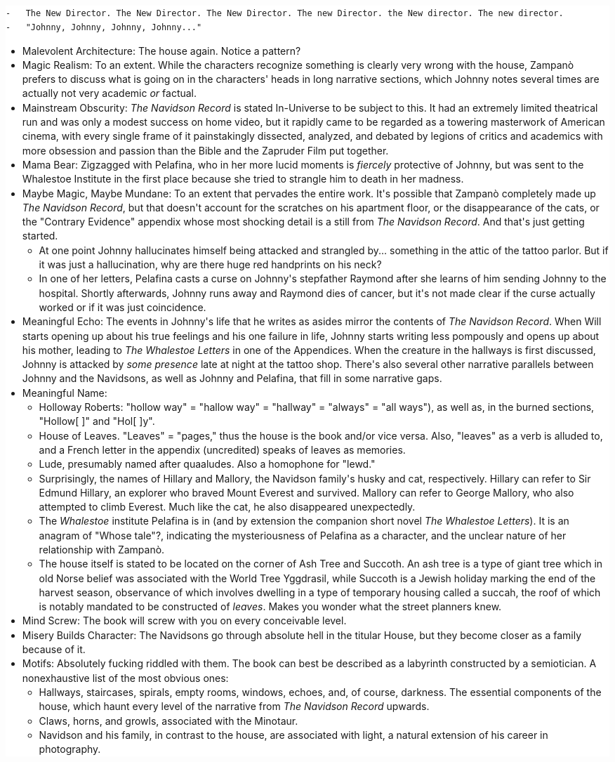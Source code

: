     -   The New Director. The New Director. The New Director. The new Director. the New director. The new director.
    -   "Johnny, Johnny, Johnny, Johnny..."
-   Malevolent Architecture: The house again. Notice a pattern?
-   Magic Realism: To an extent. While the characters recognize something is clearly very wrong with the house, Zampanò prefers to discuss what is going on in the characters' heads in long narrative sections, which Johnny notes several times are actually not very academic _or_ factual.
-   Mainstream Obscurity: _The Navidson Record_ is stated In-Universe to be subject to this. It had an extremely limited theatrical run and was only a modest success on home video, but it rapidly came to be regarded as a towering masterwork of American cinema, with every single frame of it painstakingly dissected, analyzed, and debated by legions of critics and academics with more obsession and passion than the Bible and the Zapruder Film put together.
-   Mama Bear: Zigzagged with Pelafina, who in her more lucid moments is _fiercely_ protective of Johnny, but was sent to the Whalestoe Institute in the first place because she tried to strangle him to death in her madness.
-   Maybe Magic, Maybe Mundane: To an extent that pervades the entire work. It's possible that Zampanò completely made up _The Navidson Record_, but that doesn't account for the scratches on his apartment floor, or the disappearance of the cats, or the "Contrary Evidence" appendix whose most shocking detail is a still from _The Navidson Record_. And that's just getting started.
    -   At one point Johnny hallucinates himself being attacked and strangled by... something in the attic of the tattoo parlor. But if it was just a hallucination, why are there huge red handprints on his neck?
    -   In one of her letters, Pelafina casts a curse on Johnny's stepfather Raymond after she learns of him sending Johnny to the hospital. Shortly afterwards, Johnny runs away and Raymond dies of cancer, but it's not made clear if the curse actually worked or if it was just coincidence.
-   Meaningful Echo: The events in Johnny's life that he writes as asides mirror the contents of _The Navidson Record_. When Will starts opening up about his true feelings and his one failure in life, Johnny starts writing less pompously and opens up about his mother, leading to _The Whalestoe Letters_ in one of the Appendices. When the creature in the hallways is first discussed, Johnny is attacked by _some presence_ late at night at the tattoo shop. There's also several other narrative parallels between Johnny and the Navidsons, as well as Johnny and Pelafina, that fill in some narrative gaps.
-   Meaningful Name:
    -   Holloway Roberts: "hollow way" = "hallow way" = "hallway" = "always" = "all ways"), as well as, in the burned sections, "Hollow\[ \]" and "Hol\[ \]y".
    -   House of Leaves. "Leaves" = "pages," thus the house is the book and/or vice versa. Also, "leaves" as a verb is alluded to, and a French letter in the appendix (uncredited) speaks of leaves as memories.
    -   Lude, presumably named after quaaludes. Also a homophone for "lewd."
    -   Surprisingly, the names of Hillary and Mallory, the Navidson family's husky and cat, respectively. Hillary can refer to Sir Edmund Hillary, an explorer who braved Mount Everest and survived. Mallory can refer to George Mallory, who also attempted to climb Everest. Much like the cat, he also disappeared unexpectedly.
    -   The _Whalestoe_ institute Pelafina is in (and by extension the companion short novel _The Whalestoe Letters_). It is an anagram of "Whose tale"?, indicating the mysteriousness of Pelafina as a character, and the unclear nature of her relationship with Zampanò.
    -   The house itself is stated to be located on the corner of Ash Tree and Succoth. An ash tree is a type of giant tree which in old Norse belief was associated with the World Tree Yggdrasil, while Succoth is a Jewish holiday marking the end of the harvest season, observance of which involves dwelling in a type of temporary housing called a succah, the roof of which is notably mandated to be constructed of _leaves_. Makes you wonder what the street planners knew.
-   Mind Screw: The book will screw with you on every conceivable level.
-   Misery Builds Character: The Navidsons go through absolute hell in the titular House, but they become closer as a family because of it.
-   Motifs: Absolutely fucking riddled with them. The book can best be described as a labyrinth constructed by a semiotician. A nonexhaustive list of the most obvious ones:
    -   Hallways, staircases, spirals, empty rooms, windows, echoes, and, of course, darkness. The essential components of the house, which haunt every level of the narrative from _The Navidson Record_ upwards.
    -   Claws, horns, and growls, associated with the Minotaur.
    -   Navidson and his family, in contrast to the house, are associated with light, a natural extension of his career in photography.